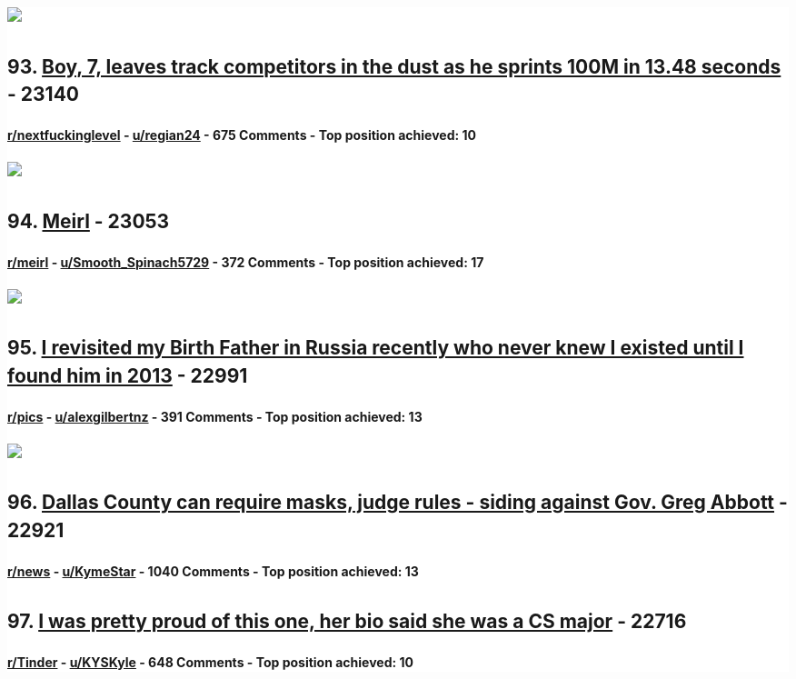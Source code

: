 <a href="https://i.redd.it/t53en2esxpj71.jpg"><img src="https://a.thumbs.redditmedia.com/VcOPdvjXjewde2axsQ_HPd-zD7tI_R4DJ_cLHEU1bb0.jpg"></img></a>

## 93. [Boy, 7, leaves track competitors in the dust as he sprints 100M in 13.48 seconds](http://reddit.com/r/nextfuckinglevel/comments/pca7fu/boy_7_leaves_track_competitors_in_the_dust_as_he/) - 23140
#### [r/nextfuckinglevel](http://reddit.com/r/nextfuckinglevel) - [u/regian24](http://reddit.com/u/regian24) - 675 Comments - Top position achieved: 10

<a href="https://v.redd.it/ivc8ma034sj71"><img src="https://b.thumbs.redditmedia.com/erozXSYVr-aQIPYkUf23aiRECDHTvToElfX5rjU2rMc.jpg"></img></a>

## 94. [Meirl](http://reddit.com/r/meirl/comments/pbuoxq/meirl/) - 23053
#### [r/meirl](http://reddit.com/r/meirl) - [u/Smooth_Spinach5729](http://reddit.com/u/Smooth_Spinach5729) - 372 Comments - Top position achieved: 17

<a href="https://i.redd.it/qirftyroonj71.jpg"><img src="https://b.thumbs.redditmedia.com/wMAj4BScB8srZejVGyK7LMtRs4odK24ah8L0SvIwoAc.jpg"></img></a>

## 95. [I revisited my Birth Father in Russia recently who never knew I existed until I found him in 2013](http://reddit.com/r/pics/comments/pbx5o3/i_revisited_my_birth_father_in_russia_recently/) - 22991
#### [r/pics](http://reddit.com/r/pics) - [u/alexgilbertnz](http://reddit.com/u/alexgilbertnz) - 391 Comments - Top position achieved: 13

<a href="https://i.redd.it/wjhh7ptgooj71.jpg"><img src="https://b.thumbs.redditmedia.com/RirbvwDTnYW5mMy5qRz_pwFCcL9GsnYGNGjEk5WuXjU.jpg"></img></a>

## 96. [Dallas County can require masks, judge rules - siding against Gov. Greg Abbott](http://reddit.com/r/news/comments/pbwu61/dallas_county_can_require_masks_judge_rules/) - 22921
#### [r/news](http://reddit.com/r/news) - [u/KymeStar](http://reddit.com/u/KymeStar) - 1040 Comments - Top position achieved: 13

## 97. [I was pretty proud of this one, her bio said she was a CS major](http://reddit.com/r/Tinder/comments/pbrsaj/i_was_pretty_proud_of_this_one_her_bio_said_she/) - 22716
#### [r/Tinder](http://reddit.com/r/Tinder) - [u/KYSKyle](http://reddit.com/u/KYSKyle) - 648 Comments - Top position achieved: 10
